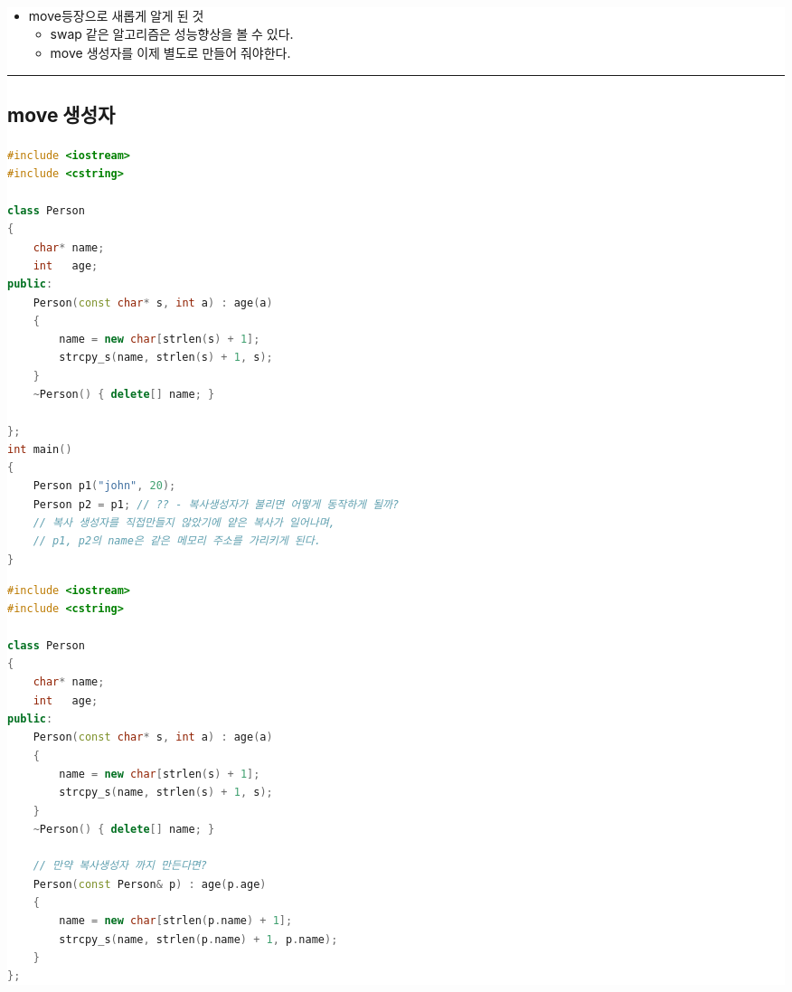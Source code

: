 * move등장으로 새롭게 알게 된 것
    * swap 같은 알고리즘은 성능향상을 볼 수 있다.
    * move 생성자를 이제 별도로 만들어 줘야한다.

---

## move 생성자

```cpp
#include <iostream>
#include <cstring>

class Person
{
	char* name;
	int   age;
public:
	Person(const char* s, int a) : age(a)
	{
		name = new char[strlen(s) + 1];
		strcpy_s(name, strlen(s) + 1, s);
	}
	~Person() { delete[] name; }

};
int main()
{
	Person p1("john", 20);
	Person p2 = p1; // ?? - 복사생성자가 불리면 어떻게 동작하게 될까?
    // 복사 생성자를 직접만들지 않았기에 얕은 복사가 일어나며, 
    // p1, p2의 name은 같은 메모리 주소를 가리키게 된다.
}
```

```cpp
#include <iostream>
#include <cstring>

class Person
{
	char* name;
	int   age;
public:
	Person(const char* s, int a) : age(a)
	{
		name = new char[strlen(s) + 1];
		strcpy_s(name, strlen(s) + 1, s);
	}
	~Person() { delete[] name; }

    // 만약 복사생성자 까지 만든다면?
	Person(const Person& p) : age(p.age)
	{
		name = new char[strlen(p.name) + 1];
		strcpy_s(name, strlen(p.name) + 1, p.name);	
	}
};
```
